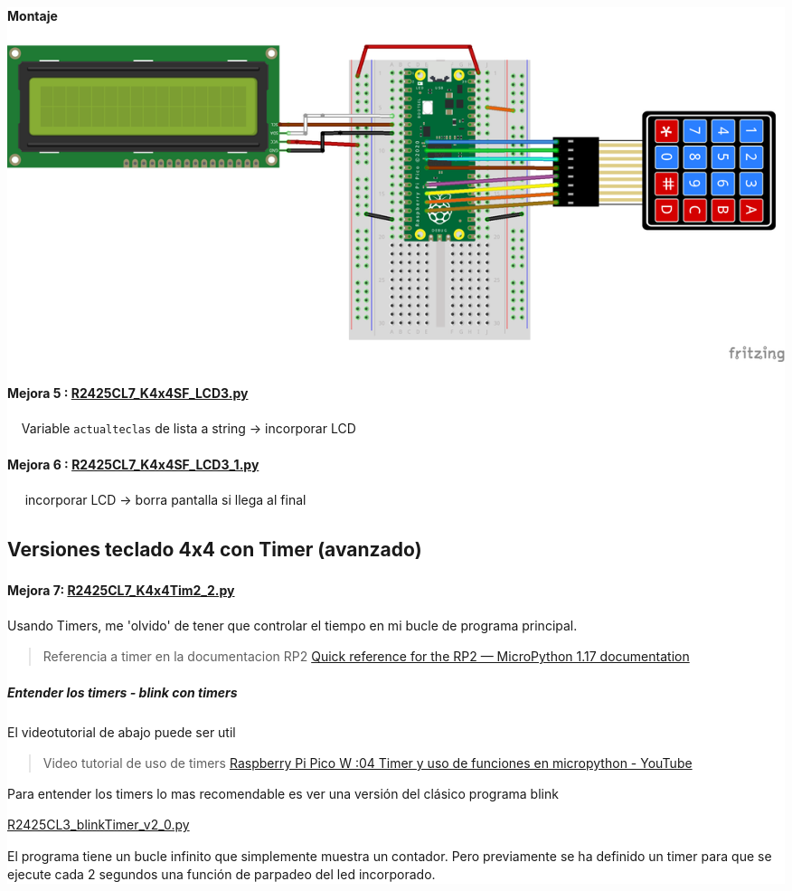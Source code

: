 #### Montaje

![](./doc/pico_lcd_4x4_bb.png)

#### **Mejora 5 :** [R2425CL7_K4x4SF_LCD3.py](R2425CL7_K4x4SF_LCD3.py)

    Variable `actualteclas` de lista a string -> incorporar LCD

#### **Mejora 6 :** [R2425CL7_K4x4SF_LCD3_1.py](R2425CL7_K4x4SF_LCD3_1.py)

     incorporar LCD -> borra pantalla si llega al final

## Versiones teclado 4x4 con Timer (avanzado)

#### **Mejora 7**: [R2425CL7_K4x4Tim2_2.py](R2425CL7_K4x4Tim2_2.py)

Usando Timers, me 'olvido' de tener que controlar el tiempo en mi bucle de programa principal.

> Referencia a timer en la documentacion RP2 [Quick reference for the RP2 &mdash; MicroPython 1.17 documentation](https://docs.micropython.org/en/v1.17/rp2/quickref.html#timers)

##### Entender los timers - blink con timers

El videotutorial de abajo puede ser util

> Video tutorial de uso de timers [Raspberry Pi Pico W :04 Timer y uso de funciones en micropython - YouTube](https://youtu.be/QgMzBqXYkJ0?si=imbH7JCFVmeZx601)

Para entender los timers lo mas recomendable es ver una versión del clásico programa blink  

[R2425CL3_blinkTimer_v2_0.py](R2425CL3_blinkTimer_v2_0.py)

El programa tiene un bucle infinito que simplemente muestra un contador. Pero previamente se ha definido un timer para que se ejecute cada 2 segundos una función de parpadeo del led incorporado. 
